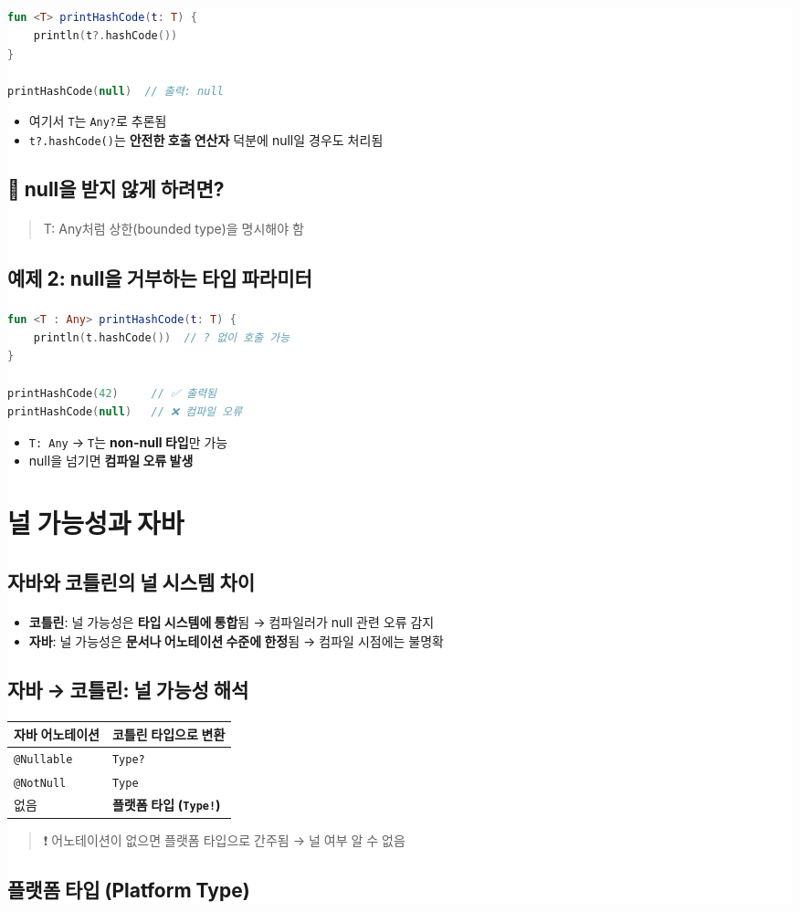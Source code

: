 ```kotlin
fun <T> printHashCode(t: T) {
    println(t?.hashCode())
}

printHashCode(null)  // 출력: null
```

- 여기서 `T`는 `Any?`로 추론됨
- `t?.hashCode()`는 **안전한 호출 연산자** 덕분에 null일 경우도 처리됨

## 🚫 null을 받지 않게 하려면?

> T: Any처럼 상한(bounded type)을 명시해야 함
> 

## 예제 2: null을 거부하는 타입 파라미터

```kotlin
fun <T : Any> printHashCode(t: T) {
    println(t.hashCode())  // ? 없이 호출 가능
}

printHashCode(42)     // ✅ 출력됨
printHashCode(null)   // ❌ 컴파일 오류
```

- `T: Any` → `T`는 **non-null 타입**만 가능
- null을 넘기면 **컴파일 오류 발생**

# 널 가능성과 자바

## 자바와 코틀린의 널 시스템 차이

- **코틀린**: 널 가능성은 **타입 시스템에 통합**됨 → 컴파일러가 null 관련 오류 감지
- **자바**: 널 가능성은 **문서나 어노테이션 수준에 한정**됨 → 컴파일 시점에는 불명확

## 자바 → 코틀린: 널 가능성 해석

| 자바 어노테이션 | 코틀린 타입으로 변환 |
| --- | --- |
| `@Nullable` | `Type?` |
| `@NotNull` | `Type` |
| 없음 | **플랫폼 타입 (`Type!`)** |

> ❗ 어노테이션이 없으면 플랫폼 타입으로 간주됨 → 널 여부 알 수 없음
> 

## 플랫폼 타입 (Platform Type)
